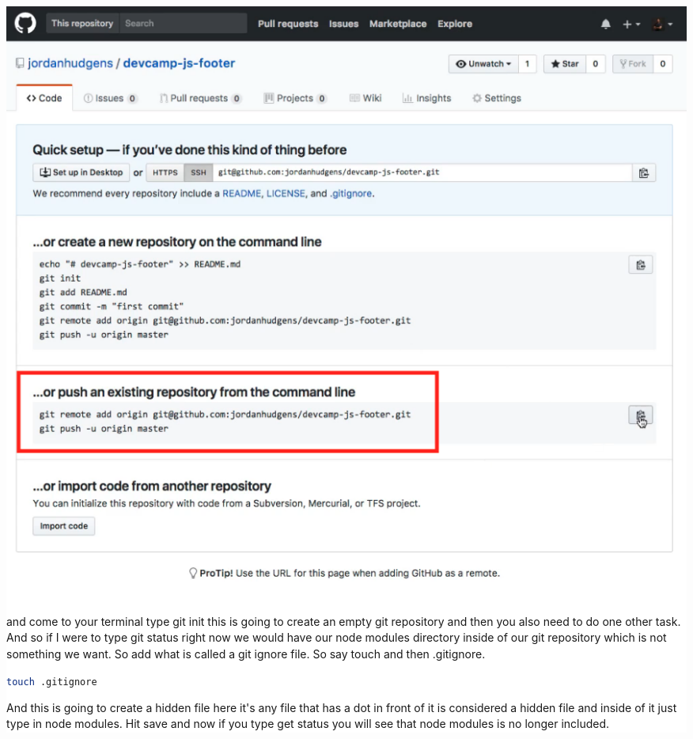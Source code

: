 ![large](./05-102_IMG24.png)

and come to your terminal type git init this is going to create an empty git repository and then you also need to do one other task. And so if I were to type git status right now we would have our node modules directory inside of our git repository which is not something we want. So add what is called a git ignore file. So say touch and then .gitignore.

```bash
touch .gitignore
```

And this is going to create a hidden file here it's any file that has a dot in front of it is considered a hidden file and inside of it just type in node modules. Hit save and now if you type get status you will see that node modules is no longer included. 
